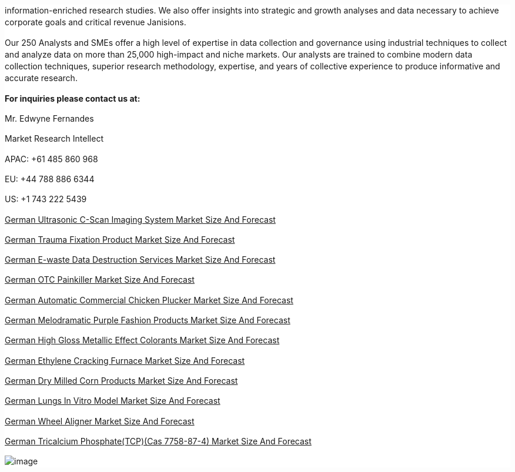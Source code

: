 information-enriched research studies.&nbsp;</span>We also offer insights into strategic and growth analyses and data necessary to achieve corporate goals and critical revenue Janisions.</p><p><span class="">Our 250 Analysts and SMEs offer a high level of expertise in data collection and governance using industrial techniques to collect and analyze data on more than 25,000 high-impact and niche markets. Our analysts are trained to combine modern data collection techniques, superior research methodology, expertise, and years of collective experience to produce informative and accurate research.</span></p><p><strong>For inquiries please contact us at:</strong></p><p>Mr. Edwyne Fernandes</p><p>Market Research Intellect</p><p>APAC: +61 485 860 968</p><p>EU: +44 788 886 6344</p><p>US: +1 743 222 5439</p><p><a href="https://github.com/Savii25/Market-Maven-Hub/blob/main/Ultrasonic-C-Scan-Imaging-System-Market/China-Ultrasonic-C-Scan-Imaging-System-Market.md">German Ultrasonic C-Scan Imaging System Market Size And Forecast</a></p><p><a href="https://github.com/Savii25/Market-Maven-Hub/blob/main/Trauma-Fixation-Product-Market/China-Trauma-Fixation-Product-Market.md">German Trauma Fixation Product Market Size And Forecast</a></p><p><a href="https://github.com/Savii25/Market-Maven-Hub/blob/main/E-waste-Data-Destruction-Services-Market/China-E-waste-Data-Destruction-Services-Market.md">German E-waste Data Destruction Services Market Size And Forecast</a></p><p><a href="https://github.com/Savii25/Market-Maven-Hub/blob/main/OTC-Painkiller-Market/China-OTC-Painkiller-Market.md">German OTC Painkiller Market Size And Forecast</a></p><p><a href="https://github.com/Savii25/Market-Maven-Hub/blob/main/Automatic-Commercial-Chicken-Plucker-Market/China-Automatic-Commercial-Chicken-Plucker-Market.md">German Automatic Commercial Chicken Plucker Market Size And Forecast</a></p><p><a href="https://github.com/Savii25/Market-Maven-Hub/blob/main/Melodramatic-Purple-Fashion-Products-Market/China-Melodramatic-Purple-Fashion-Products-Market.md">German Melodramatic Purple Fashion Products Market Size And Forecast</a></p><p><a href="https://github.com/Savii25/Market-Maven-Hub/blob/main/High-Gloss-Metallic-Effect-Colorants-Market/China-High-Gloss-Metallic-Effect-Colorants-Market.md">German High Gloss Metallic Effect Colorants Market Size And Forecast</a></p><p><a href="https://github.com/Savii25/Market-Maven-Hub/blob/main/Ethylene-Cracking-Furnace-Market/China-Ethylene-Cracking-Furnace-Market.md">German Ethylene Cracking Furnace Market Size And Forecast</a></p><p><a href="https://github.com/Savii25/Market-Maven-Hub/blob/main/Dry-Milled-Corn-Products-Market/China-Dry-Milled-Corn-Products-Market.md">German Dry Milled Corn Products Market Size And Forecast</a></p><p><a href="https://github.com/Savii25/Market-Maven-Hub/blob/main/Lungs-In-Vitro-Model-Market/China-Lungs-In-Vitro-Model-Market.md">German Lungs In Vitro Model Market Size And Forecast</a></p><p><a href="https://github.com/Savii25/Market-Maven-Hub/blob/main/Wheel-Aligner-Market/China-Wheel-Aligner-Market.md">German Wheel Aligner Market Size And Forecast</a></p><p><a href="https://github.com/Savii25/Market-Maven-Hub/blob/main/Tricalcium-Phosphate(TCP)(Cas-7758-87-4)-Market/China-Tricalcium-Phosphate(TCP)(Cas-7758-87-4)-Market.md">German Tricalcium Phosphate(TCP)(Cas 7758-87-4) Market Size And Forecast</a></p>
![image](https://github.com/user-attachments/assets/a5af0fcf-be29-45c1-9ccd-609e7e0160c2)
